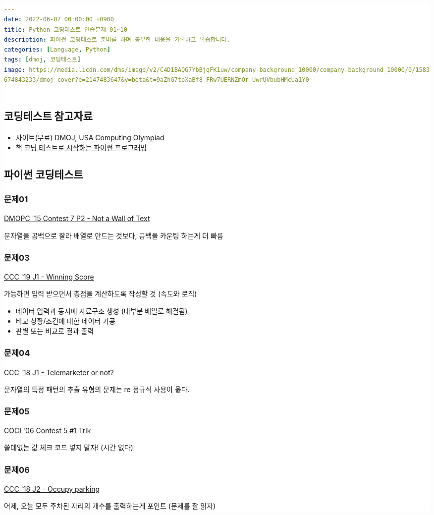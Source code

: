 ```yaml
---
date: 2022-06-07 00:00:00 +0900
title: Python 코딩테스트 연습문제 01~10
description: 파이썬 코딩테스트 준비를 하며 공부한 내용을 기록하고 복습합니다.
categories: [Language, Python]
tags: [dmoj, 코딩테스트]
image: https://media.licdn.com/dms/image/v2/C4D1BAQG7YbBjqFK1uw/company-background_10000/company-background_10000/0/1583674843233/dmoj_cover?e=2147483647&v=beta&t=9aZhG7toXaBf8_FRw7UERNZmOr_UwrUVbubHMcUa1Y0
---
```


## 코딩테스트 참고자료

- 사이트(무료) [DMOJ](https://dmoj.ca/), [USA Computing Olympiad](http://usaco.org/)
- 책 [코딩 테스트로 시작하는 파이썬 프로그래밍](https://www.youngjin.com/book/book_detail.asp?prod_cd=9788931466010&seq=7029&cate_cd=1&child_cate_cd=9&goPage=1&orderByCd=1)

## 파이썬 코딩테스트

### 문제01

[DMOPC '15 Contest 7 P2 - Not a Wall of Text](https://dmoj.ca/problem/dmopc15c7p2)

문자열을 공백으로 잘라 배열로 만드는 것보다, 공백을 카운팅 하는게 더 빠름

### 문제03

[CCC '19 J1 - Winning Score](https://dmoj.ca/problem/ccc19j1)

가능하면 입력 받으면서 총점을 계산하도록 작성할 것 (속도와 로직)

- 데이터 입력과 동시에 자료구조 생성 (대부분 배열로 해결됨)
- 비교 상황/조건에 대한 데이터 가공
- 판별 또는 비교로 결과 출력

### 문제04

[CCC '18 J1 - Telemarketer or not?](https://dmoj.ca/problem/ccc18j1)

문자열의 특정 패턴의 추출 유형의 문제는 re 정규식 사용이 옳다.

### 문제05

[COCI '06 Contest 5 #1 Trik](https://dmoj.ca/problem/coci06c5p1)

쓸데없는 값 체크 코드 넣지 말자! (시간 없다)

### 문제06

[CCC '18 J2 - Occupy parking](https://dmoj.ca/problem/ccc18j2)

어제, 오늘 모두 주차된 자리의 개수를 출력하는게 포인트 (문제를 잘 읽자)
